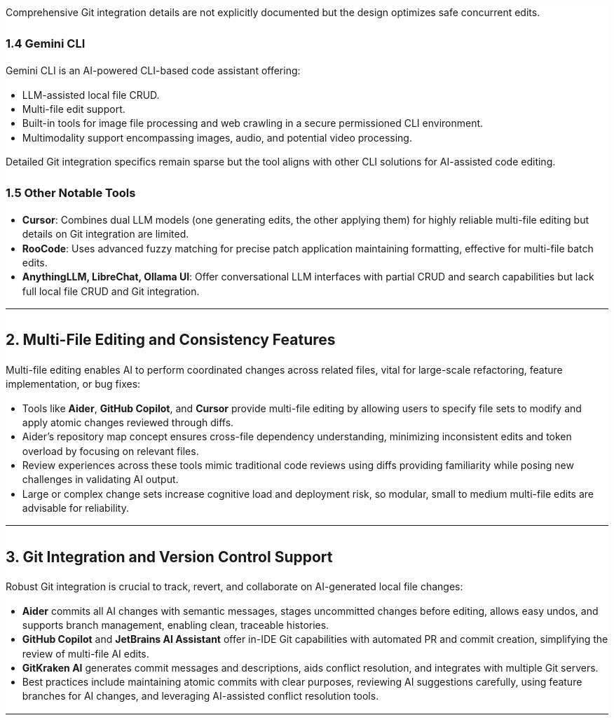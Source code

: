Comprehensive Git integration details are not explicitly documented but the design optimizes safe concurrent edits.

### 1.4 Gemini CLI

Gemini CLI is an AI-powered CLI-based code assistant offering:

- LLM-assisted local file CRUD.
- Multi-file edit support.
- Built-in tools for image file processing and web crawling in a secure permissioned CLI environment.
- Multimodality support encompassing images, audio, and potential video processing.

Detailed Git integration specifics remain sparse but the tool aligns with other CLI solutions for AI-assisted code editing.

### 1.5 Other Notable Tools

- **Cursor**: Combines dual LLM models (one generating edits, the other applying them) for highly reliable multi-file editing but details on Git integration are limited.
- **RooCode**: Uses advanced fuzzy matching for precise patch application maintaining formatting, effective for multi-file batch edits.
- **AnythingLLM, LibreChat, Ollama UI**: Offer conversational LLM interfaces with partial CRUD and search capabilities but lack full local file CRUD and Git integration.

---

## 2. Multi-File Editing and Consistency Features

Multi-file editing enables AI to perform coordinated changes across related files, vital for large-scale refactoring, feature implementation, or bug fixes:

- Tools like **Aider**, **GitHub Copilot**, and **Cursor** provide multi-file editing by allowing users to specify file sets to modify and apply atomic changes reviewed through diffs.
- Aider’s repository map concept ensures cross-file dependency understanding, minimizing inconsistent edits and token overload by focusing on relevant files.
- Review experiences across these tools mimic traditional code reviews using diffs providing familiarity while posing new challenges in validating AI output.
- Large or complex change sets increase cognitive load and deployment risk, so modular, small to medium multi-file edits are advisable for reliability.

---

## 3. Git Integration and Version Control Support

Robust Git integration is crucial to track, revert, and collaborate on AI-generated local file changes:

- **Aider** commits all AI changes with semantic messages, stages uncommitted changes before editing, allows easy undos, and supports branch management, enabling clean, traceable histories.
- **GitHub Copilot** and **JetBrains AI Assistant** offer in-IDE Git capabilities with automated PR and commit creation, simplifying the review of multi-file AI edits.
- **GitKraken AI** generates commit messages and descriptions, aids conflict resolution, and integrates with multiple Git servers.
- Best practices include maintaining atomic commits with clear purposes, reviewing AI suggestions carefully, using feature branches for AI changes, and leveraging AI-assisted conflict resolution tools.

---